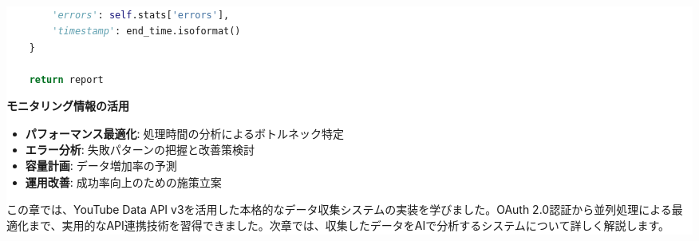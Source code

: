 ```python
        'errors': self.stats['errors'],
        'timestamp': end_time.isoformat()
    }
    
    return report
```

**モニタリング情報の活用**

- **パフォーマンス最適化**: 処理時間の分析によるボトルネック特定
- **エラー分析**: 失敗パターンの把握と改善策検討
- **容量計画**: データ増加率の予測
- **運用改善**: 成功率向上のための施策立案

この章では、YouTube Data API v3を活用した本格的なデータ収集システムの実装を学びました。OAuth 2.0認証から並列処理による最適化まで、実用的なAPI連携技術を習得できました。次章では、収集したデータをAIで分析するシステムについて詳しく解説します。